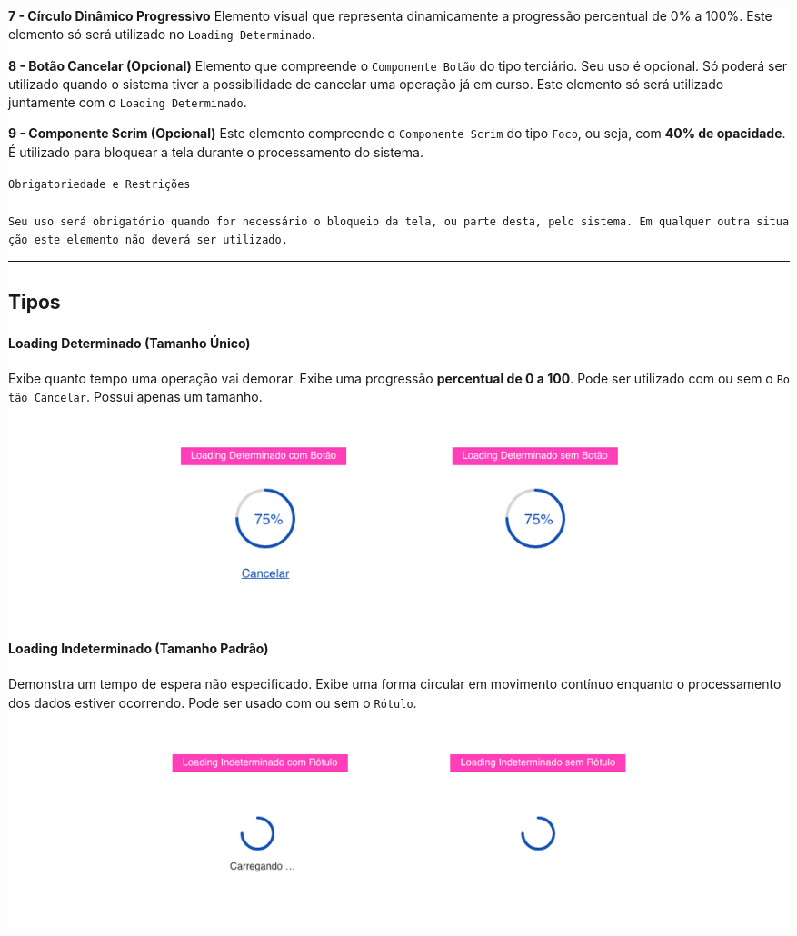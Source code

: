 **7 - Círculo Dinâmico Progressivo**
Elemento visual que representa dinamicamente a progressão percentual de 0% a 100%. Este elemento só será utilizado no `Loading Determinado`.

**8 - Botão Cancelar (Opcional)**
Elemento que compreende o `Componente Botão` do tipo terciário. Seu uso é opcional. Só poderá ser utilizado quando o sistema tiver a possibilidade de cancelar uma operação já em curso. Este elemento só será utilizado juntamente com o `Loading Determinado`.

**9 - Componente Scrim (Opcional)**
Este elemento compreende o `Componente Scrim` do tipo `Foco`, ou seja, com **40% de opacidade**. É utilizado para bloquear a tela durante o processamento do sistema.

    Obrigatoriedade e Restrições

    Seu uso será obrigatório quando for necessário o bloqueio da tela, ou parte desta, pelo sistema. Em qualquer outra situação este elemento não deverá ser utilizado.

---

## Tipos

#### Loading Determinado (Tamanho Único)

Exibe quanto tempo uma operação vai demorar. Exibe uma progressão **percentual de 0 a 100**. Pode ser utilizado com ou sem o `Botão Cancelar`. Possui apenas um tamanho.

![Exemplo Loading Determinado](imagens/loading-types-determined.png)

#### Loading Indeterminado (Tamanho Padrão)

Demonstra um tempo de espera não especificado. Exibe uma forma circular em movimento contínuo enquanto o processamento dos dados estiver ocorrendo. Pode ser usado com ou sem o `Rótulo`.

![Exemplo Loading Indeterminado](imagens/loading-types-indeterminated.png)
